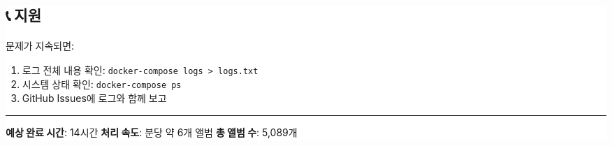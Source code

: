 ## 📞 지원

문제가 지속되면:
1. 로그 전체 내용 확인: `docker-compose logs > logs.txt`
2. 시스템 상태 확인: `docker-compose ps`
3. GitHub Issues에 로그와 함께 보고

---

**예상 완료 시간**: 14시간
**처리 속도**: 분당 약 6개 앨범
**총 앨범 수**: 5,089개
